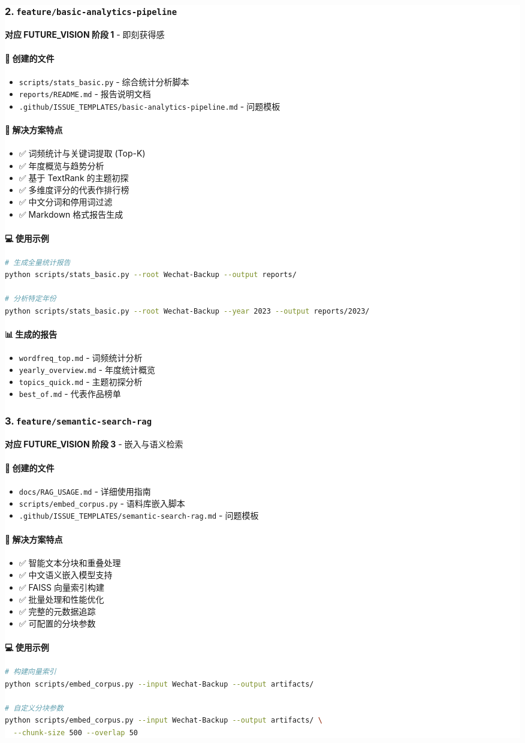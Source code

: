 ### 2. `feature/basic-analytics-pipeline`
**对应 FUTURE_VISION 阶段 1** - 即刻获得感

#### 📁 创建的文件
- `scripts/stats_basic.py` - 综合统计分析脚本
- `reports/README.md` - 报告说明文档
- `.github/ISSUE_TEMPLATES/basic-analytics-pipeline.md` - 问题模板

#### 🎯 解决方案特点
- ✅ 词频统计与关键词提取 (Top-K)
- ✅ 年度概览与趋势分析
- ✅ 基于 TextRank 的主题初探
- ✅ 多维度评分的代表作排行榜
- ✅ 中文分词和停用词过滤
- ✅ Markdown 格式报告生成

#### 💻 使用示例
```bash
# 生成全量统计报告
python scripts/stats_basic.py --root Wechat-Backup --output reports/

# 分析特定年份
python scripts/stats_basic.py --root Wechat-Backup --year 2023 --output reports/2023/
```

#### 📊 生成的报告
- `wordfreq_top.md` - 词频统计分析
- `yearly_overview.md` - 年度统计概览  
- `topics_quick.md` - 主题初探分析
- `best_of.md` - 代表作品榜单

### 3. `feature/semantic-search-rag`
**对应 FUTURE_VISION 阶段 3** - 嵌入与语义检索

#### 📁 创建的文件
- `docs/RAG_USAGE.md` - 详细使用指南
- `scripts/embed_corpus.py` - 语料库嵌入脚本
- `.github/ISSUE_TEMPLATES/semantic-search-rag.md` - 问题模板

#### 🎯 解决方案特点
- ✅ 智能文本分块和重叠处理
- ✅ 中文语义嵌入模型支持
- ✅ FAISS 向量索引构建
- ✅ 批量处理和性能优化
- ✅ 完整的元数据追踪
- ✅ 可配置的分块参数

#### 💻 使用示例
```bash
# 构建向量索引
python scripts/embed_corpus.py --input Wechat-Backup --output artifacts/

# 自定义分块参数
python scripts/embed_corpus.py --input Wechat-Backup --output artifacts/ \
  --chunk-size 500 --overlap 50
```
